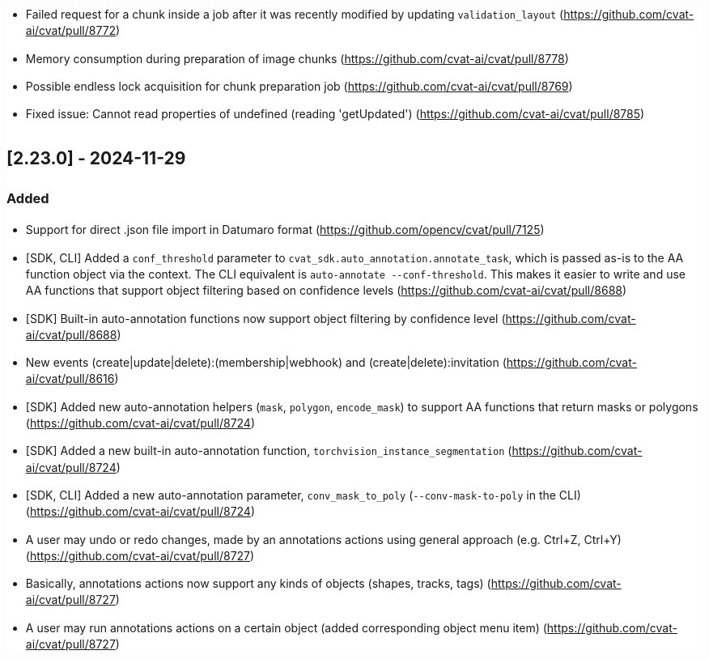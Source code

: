 - Failed request for a chunk inside a job after it was recently modified by updating `validation_layout`
  (<https://github.com/cvat-ai/cvat/pull/8772>)

- Memory consumption during preparation of image chunks
  (<https://github.com/cvat-ai/cvat/pull/8778>)

- Possible endless lock acquisition for chunk preparation job
  (<https://github.com/cvat-ai/cvat/pull/8769>)

- Fixed issue: Cannot read properties of undefined (reading 'getUpdated')
  (<https://github.com/cvat-ai/cvat/pull/8785>)

<a id='changelog-2.23.0'></a>
## \[2.23.0\] - 2024-11-29

### Added

- Support for direct .json file import in Datumaro format
  (<https://github.com/opencv/cvat/pull/7125>)

- \[SDK, CLI\] Added a `conf_threshold` parameter to
  `cvat_sdk.auto_annotation.annotate_task`, which is passed as-is to the AA
  function object via the context. The CLI equivalent is `auto-annotate
  --conf-threshold`. This makes it easier to write and use AA functions that
  support object filtering based on confidence levels
  (<https://github.com/cvat-ai/cvat/pull/8688>)

- \[SDK\] Built-in auto-annotation functions now support object filtering by
  confidence level
  (<https://github.com/cvat-ai/cvat/pull/8688>)

- New events (create|update|delete):(membership|webhook) and (create|delete):invitation
  (<https://github.com/cvat-ai/cvat/pull/8616>)

- \[SDK\] Added new auto-annotation helpers (`mask`, `polygon`, `encode_mask`)
  to support AA functions that return masks or polygons
  (<https://github.com/cvat-ai/cvat/pull/8724>)

- \[SDK\] Added a new built-in auto-annotation function,
  `torchvision_instance_segmentation`
  (<https://github.com/cvat-ai/cvat/pull/8724>)

- \[SDK, CLI\] Added a new auto-annotation parameter, `conv_mask_to_poly`
  (`--conv-mask-to-poly` in the CLI)
  (<https://github.com/cvat-ai/cvat/pull/8724>)

- A user may undo or redo changes, made by an annotations actions using general approach (e.g. Ctrl+Z, Ctrl+Y)
  (<https://github.com/cvat-ai/cvat/pull/8727>)

- Basically, annotations actions now support any kinds of objects (shapes, tracks, tags)
  (<https://github.com/cvat-ai/cvat/pull/8727>)

- A user may run annotations actions on a certain object (added corresponding object menu item)
  (<https://github.com/cvat-ai/cvat/pull/8727>)
